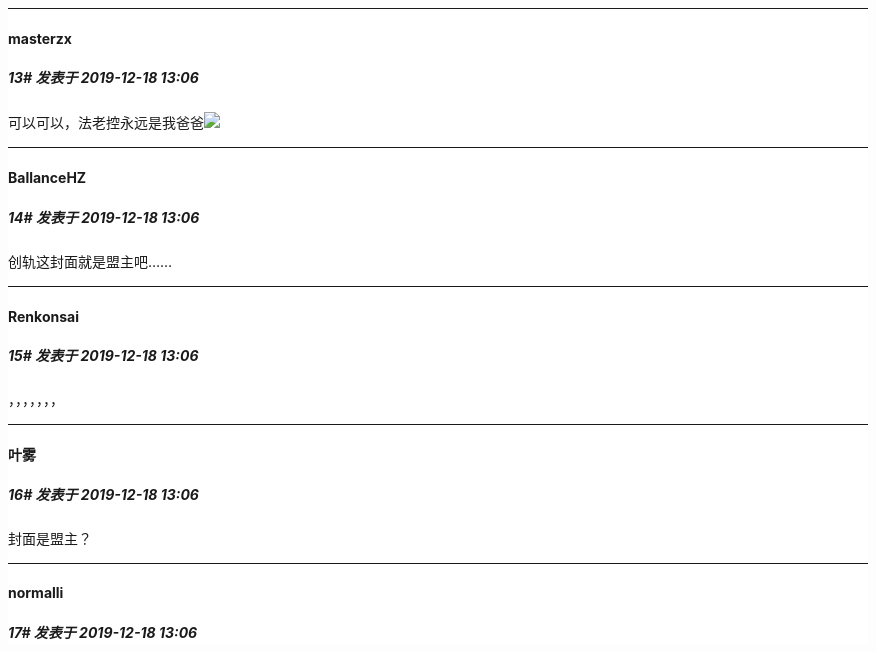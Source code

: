 
-----

####  masterzx  
##### 13#       发表于 2019-12-18 13:06




可以可以，法老控永远是我爸爸<img src="https://static.saraba1st.com/image/smiley/face2017/072.png" referrerpolicy="no-referrer">







-----

####  BallanceHZ  
##### 14#       发表于 2019-12-18 13:06




创轨这封面就是盟主吧……







-----

####  Renkonsai  
##### 15#       发表于 2019-12-18 13:06




，，，，，，，







-----

####  叶雾  
##### 16#       发表于 2019-12-18 13:06




封面是盟主？







-----

####  normalli  
##### 17#       发表于 2019-12-18 13:06
